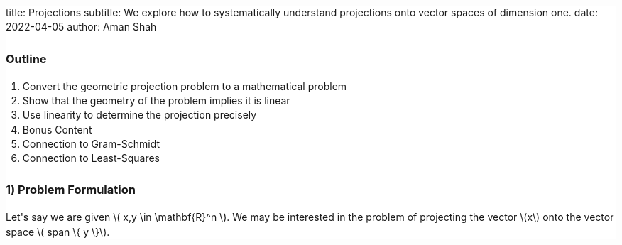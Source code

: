 title: Projections
subtitle: We explore how to systematically understand projections onto vector spaces of dimension one.
date: 2022-04-05
author: Aman Shah

### Outline
<ol>
    <li>Convert the geometric projection problem to a mathematical problem</li>
    <li>Show that the geometry of the problem implies it is linear</li>
    <li>Use linearity to determine the projection precisely</li>
    <li>Bonus Content</li>
    <li>Connection to Gram-Schmidt</li>
    <li>Connection to Least-Squares</li>
</ol>

### 1) Problem Formulation

Let's say we are given \\( x,y \in \mathbf{R}^n \\). We may be interested in the problem of projecting the vector \\(x\\) onto the vector space \\( span \\{ y \\}\\). 
<figure align="center">